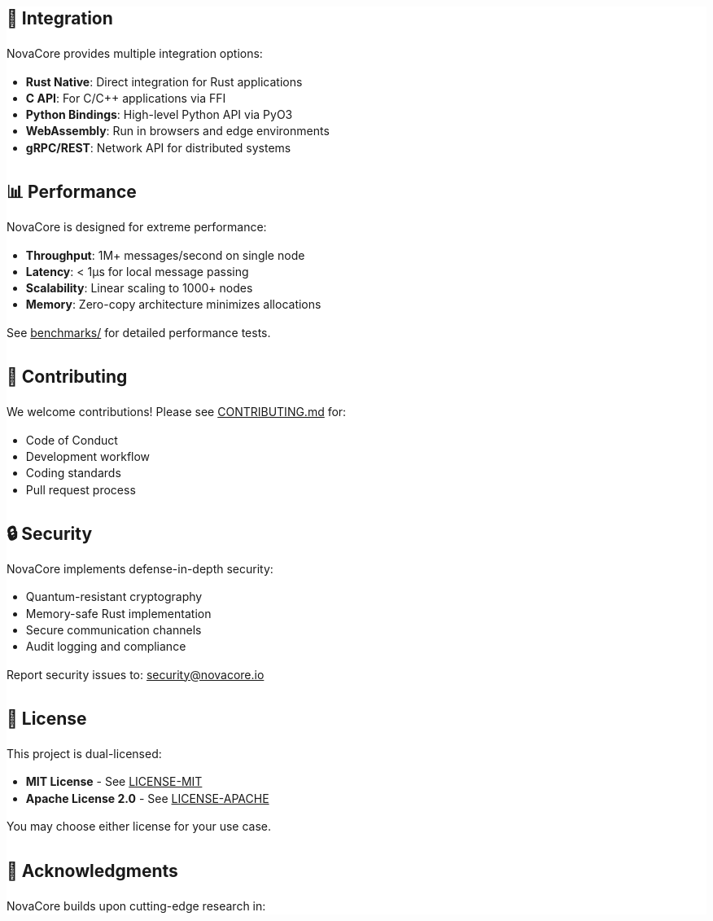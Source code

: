## 🔌 Integration

NovaCore provides multiple integration options:

- **Rust Native**: Direct integration for Rust applications
- **C API**: For C/C++ applications via FFI
- **Python Bindings**: High-level Python API via PyO3
- **WebAssembly**: Run in browsers and edge environments
- **gRPC/REST**: Network API for distributed systems

## 📊 Performance

NovaCore is designed for extreme performance:

- **Throughput**: 1M+ messages/second on single node
- **Latency**: < 1μs for local message passing
- **Scalability**: Linear scaling to 1000+ nodes
- **Memory**: Zero-copy architecture minimizes allocations

See [benchmarks/](benches/) for detailed performance tests.

## 🤝 Contributing

We welcome contributions! Please see [CONTRIBUTING.md](CONTRIBUTING.md) for:

- Code of Conduct
- Development workflow
- Coding standards
- Pull request process

## 🔒 Security

NovaCore implements defense-in-depth security:

- Quantum-resistant cryptography
- Memory-safe Rust implementation
- Secure communication channels
- Audit logging and compliance

Report security issues to: security@novacore.io

## 📄 License

This project is dual-licensed:

- **MIT License** - See [LICENSE-MIT](LICENSE-MIT)
- **Apache License 2.0** - See [LICENSE-APACHE](LICENSE-APACHE)

You may choose either license for your use case.

## 🙏 Acknowledgments

NovaCore builds upon cutting-edge research in:
